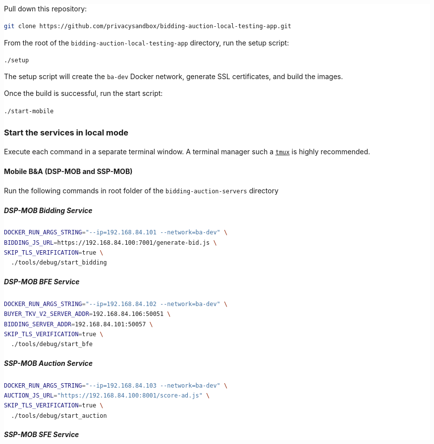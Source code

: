 Pull down this repository: 

```bash
git clone https://github.com/privacysandbox/bidding-auction-local-testing-app.git
```

From the root of the `bidding-auction-local-testing-app` directory, run the setup script: 

```bash
./setup
```

The setup script will create the `ba-dev` Docker network, generate SSL certificates, and build the images. 

Once the build is successful, run the start script: 

```bash
./start-mobile
```

### Start the services in local mode

Execute each command in a separate terminal window. A terminal manager such a [`tmux`](https://github.com/tmux/tmux/wiki) is highly recommended.

#### Mobile B&A (DSP-MOB and SSP-MOB)

Run the following commands in root folder of the `bidding-auction-servers` directory

##### DSP-MOB Bidding Service

```bash
DOCKER_RUN_ARGS_STRING="--ip=192.168.84.101 --network=ba-dev" \
BIDDING_JS_URL=https://192.168.84.100:7001/generate-bid.js \
SKIP_TLS_VERIFICATION=true \
  ./tools/debug/start_bidding
```

##### DSP-MOB BFE Service

```bash
DOCKER_RUN_ARGS_STRING="--ip=192.168.84.102 --network=ba-dev" \
BUYER_TKV_V2_SERVER_ADDR=192.168.84.106:50051 \
BIDDING_SERVER_ADDR=192.168.84.101:50057 \
SKIP_TLS_VERIFICATION=true \
  ./tools/debug/start_bfe
```

##### SSP-MOB Auction Service 

```bash
DOCKER_RUN_ARGS_STRING="--ip=192.168.84.103 --network=ba-dev" \
AUCTION_JS_URL="https://192.168.84.100:8001/score-ad.js" \
SKIP_TLS_VERIFICATION=true \
  ./tools/debug/start_auction
```

##### SSP-MOB SFE Service
